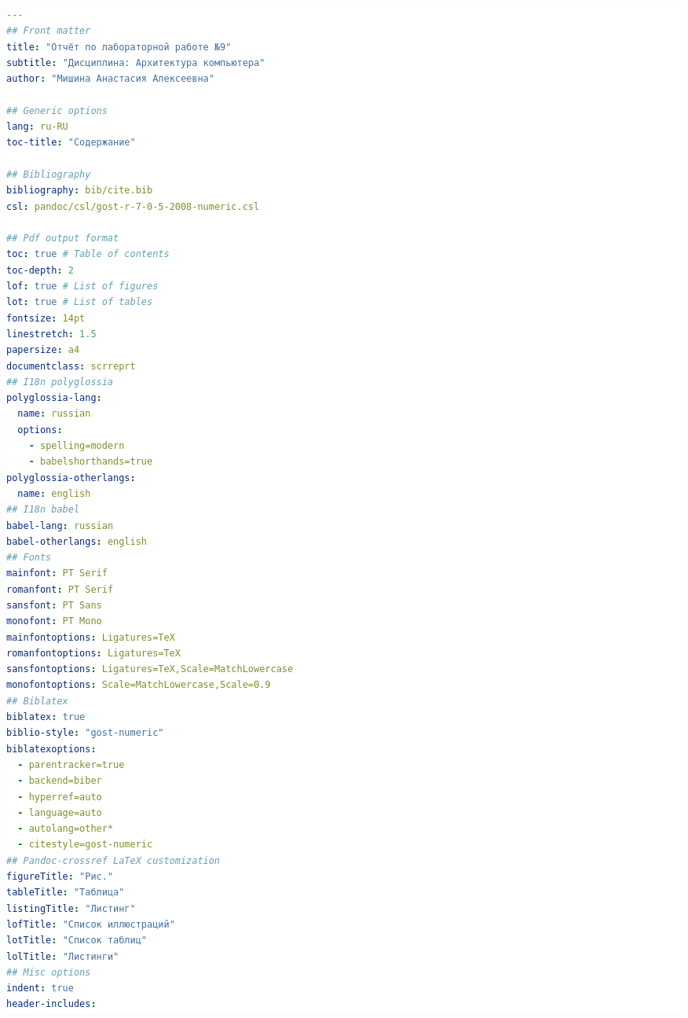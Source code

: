 ```yaml
---
## Front matter
title: "Отчёт по лабораторной работе №9"
subtitle: "Дисциплина: Архитектура компьютера"
author: "Мишина Анастасия Алексеевна"

## Generic options
lang: ru-RU
toc-title: "Содержание"

## Bibliography
bibliography: bib/cite.bib
csl: pandoc/csl/gost-r-7-0-5-2008-numeric.csl

## Pdf output format
toc: true # Table of contents
toc-depth: 2
lof: true # List of figures
lot: true # List of tables
fontsize: 14pt
linestretch: 1.5
papersize: a4
documentclass: scrreprt
## I18n polyglossia
polyglossia-lang:
  name: russian
  options:
	- spelling=modern
	- babelshorthands=true
polyglossia-otherlangs:
  name: english
## I18n babel
babel-lang: russian
babel-otherlangs: english
## Fonts
mainfont: PT Serif
romanfont: PT Serif
sansfont: PT Sans
monofont: PT Mono
mainfontoptions: Ligatures=TeX
romanfontoptions: Ligatures=TeX
sansfontoptions: Ligatures=TeX,Scale=MatchLowercase
monofontoptions: Scale=MatchLowercase,Scale=0.9
## Biblatex
biblatex: true
biblio-style: "gost-numeric"
biblatexoptions:
  - parentracker=true
  - backend=biber
  - hyperref=auto
  - language=auto
  - autolang=other*
  - citestyle=gost-numeric
## Pandoc-crossref LaTeX customization
figureTitle: "Рис."
tableTitle: "Таблица"
listingTitle: "Листинг"
lofTitle: "Список иллюстраций"
lotTitle: "Список таблиц"
lolTitle: "Листинги"
## Misc options
indent: true
header-includes:
```